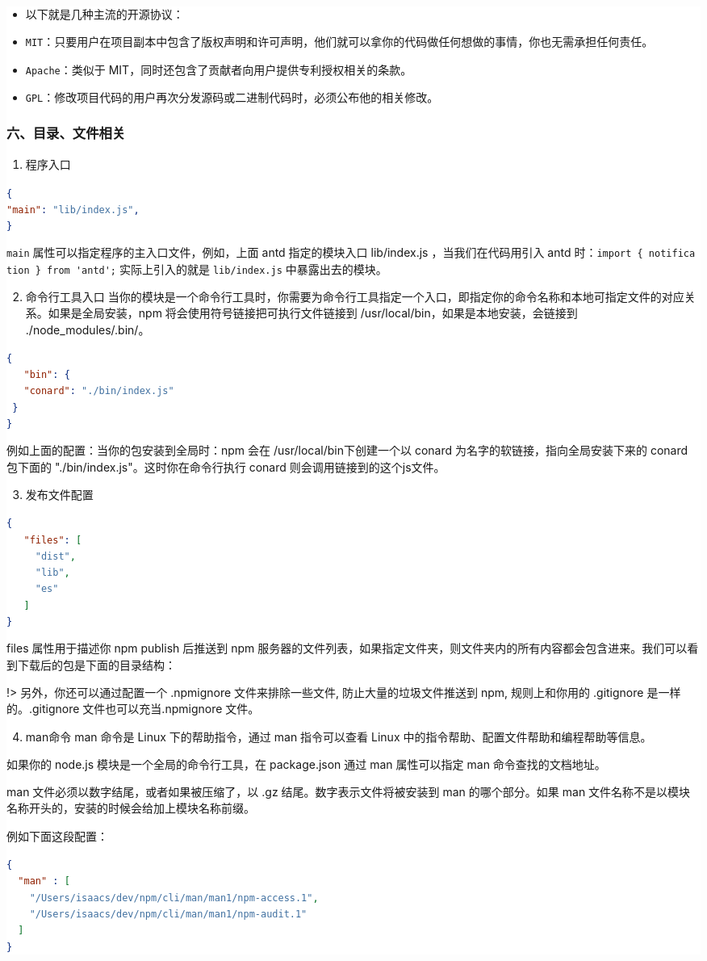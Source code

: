 + 以下就是几种主流的开源协议：
 - `MIT`：只要用户在项目副本中包含了版权声明和许可声明，他们就可以拿你的代码做任何想做的事情，你也无需承担任何责任。

 - `Apache`：类似于 MIT，同时还包含了贡献者向用户提供专利授权相关的条款。

 - `GPL`：修改项目代码的用户再次分发源码或二进制代码时，必须公布他的相关修改。

 ### 六、目录、文件相关

  1. 程序入口
  ```json
  {
  "main": "lib/index.js",
  }
  ````
`main` 属性可以指定程序的主入口文件，例如，上面 antd 指定的模块入口 lib/index.js ，当我们在代码用引入 antd 时：`import { notification } from 'antd';` 实际上引入的就是 `lib/index.js` 中暴露出去的模块。

 2. 命令行工具入口
 当你的模块是一个命令行工具时，你需要为命令行工具指定一个入口，即指定你的命令名称和本地可指定文件的对应关系。如果是全局安装，npm 将会使用符号链接把可执行文件链接到 /usr/local/bin，如果是本地安装，会链接到 ./node_modules/.bin/。
 
 ```json
 {
    "bin": {
    "conard": "./bin/index.js"
  }
}
 ```
 例如上面的配置：当你的包安装到全局时：npm 会在 /usr/local/bin下创建一个以 conard 为名字的软链接，指向全局安装下来的 conard 包下面的 "./bin/index.js"。这时你在命令行执行 conard 则会调用链接到的这个js文件。

 3. 发布文件配置
 ```json
 {
    "files": [
      "dist",
      "lib",
      "es"
    ]
}
 ```

 files 属性用于描述你 npm publish 后推送到 npm 服务器的文件列表，如果指定文件夹，则文件夹内的所有内容都会包含进来。我们可以看到下载后的包是下面的目录结构：

 !> 另外，你还可以通过配置一个 .npmignore 文件来排除一些文件, 防止大量的垃圾文件推送到 npm, 规则上和你用的 .gitignore 是一样的。.gitignore 文件也可以充当.npmignore 文件。

 4. man命令
man 命令是 Linux 下的帮助指令，通过 man 指令可以查看 Linux 中的指令帮助、配置文件帮助和编程帮助等信息。

如果你的 node.js 模块是一个全局的命令行工具，在 package.json 通过 man  属性可以指定 man 命令查找的文档地址。

man 文件必须以数字结尾，或者如果被压缩了，以 .gz 结尾。数字表示文件将被安装到 man 的哪个部分。如果 man 文件名称不是以模块名称开头的，安装的时候会给加上模块名称前缀。

例如下面这段配置：
```json
{
  "man" : [
    "/Users/isaacs/dev/npm/cli/man/man1/npm-access.1",
    "/Users/isaacs/dev/npm/cli/man/man1/npm-audit.1"
  ]
}
```
